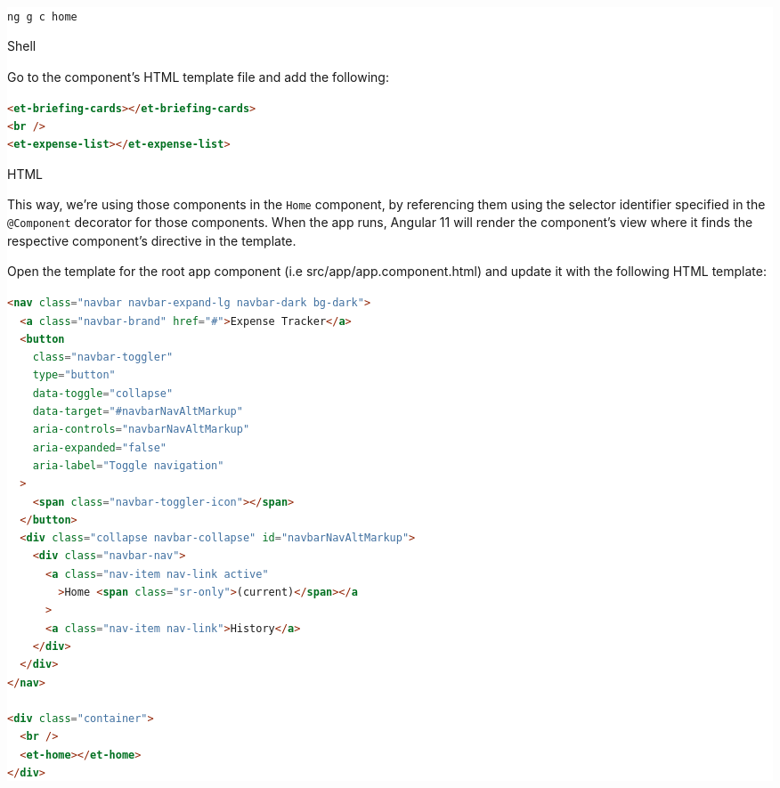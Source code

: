 ```shell
ng g c home

```

Shell

Go to the component’s HTML template file and add the following:

```html
<et-briefing-cards></et-briefing-cards>
<br />
<et-expense-list></et-expense-list>

```

HTML

This way, we’re using those components in the  `Home`  component, by referencing them using the selector identifier specified in the  `@Component`  decorator for those components. When the app runs, Angular 11 will render the component’s view where it finds the respective component’s directive in the template.

Open the template for the root app component (i.e src/app/app.component.html) and update it with the following HTML template:

```html
<nav class="navbar navbar-expand-lg navbar-dark bg-dark">
  <a class="navbar-brand" href="#">Expense Tracker</a>
  <button
    class="navbar-toggler"
    type="button"
    data-toggle="collapse"
    data-target="#navbarNavAltMarkup"
    aria-controls="navbarNavAltMarkup"
    aria-expanded="false"
    aria-label="Toggle navigation"
  >
    <span class="navbar-toggler-icon"></span>
  </button>
  <div class="collapse navbar-collapse" id="navbarNavAltMarkup">
    <div class="navbar-nav">
      <a class="nav-item nav-link active"
        >Home <span class="sr-only">(current)</span></a
      >
      <a class="nav-item nav-link">History</a>
    </div>
  </div>
</nav>

<div class="container">
  <br />
  <et-home></et-home>
</div>
```
